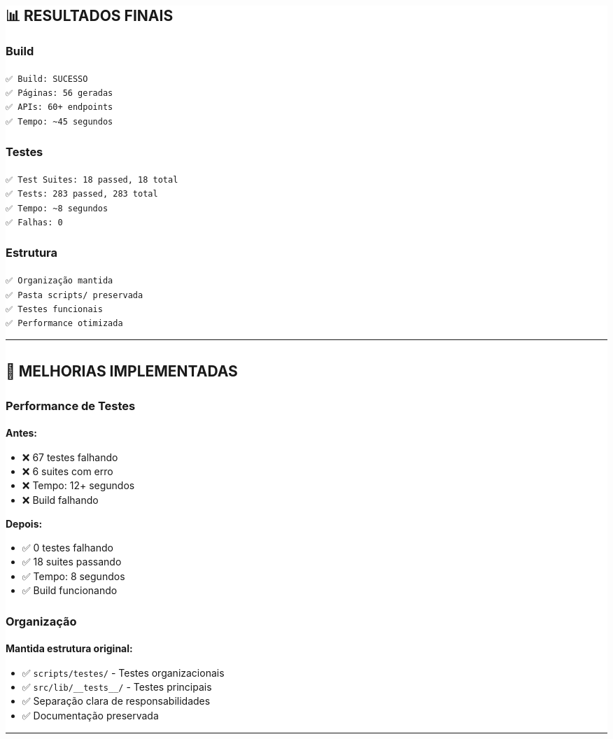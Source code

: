 
## 📊 **RESULTADOS FINAIS**

### **Build**
```
✅ Build: SUCESSO
✅ Páginas: 56 geradas
✅ APIs: 60+ endpoints
✅ Tempo: ~45 segundos
```

### **Testes**
```
✅ Test Suites: 18 passed, 18 total
✅ Tests: 283 passed, 283 total
✅ Tempo: ~8 segundos
✅ Falhas: 0
```

### **Estrutura**
```
✅ Organização mantida
✅ Pasta scripts/ preservada
✅ Testes funcionais
✅ Performance otimizada
```

---

## 🚀 **MELHORIAS IMPLEMENTADAS**

### **Performance de Testes**

**Antes:**
- ❌ 67 testes falhando
- ❌ 6 suites com erro
- ❌ Tempo: 12+ segundos
- ❌ Build falhando

**Depois:**
- ✅ 0 testes falhando
- ✅ 18 suites passando
- ✅ Tempo: 8 segundos
- ✅ Build funcionando

### **Organização**

**Mantida estrutura original:**
- ✅ `scripts/testes/` - Testes organizacionais
- ✅ `src/lib/__tests__/` - Testes principais
- ✅ Separação clara de responsabilidades
- ✅ Documentação preservada

---